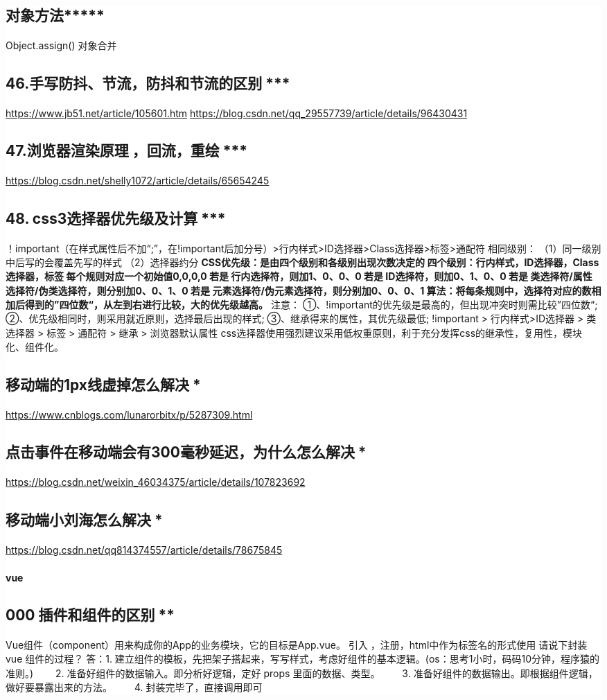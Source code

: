 ## 对象方法*****
Object.assign() 对象合并



## 46.手写防抖、节流，防抖和节流的区别 ***
https://www.jb51.net/article/105601.htm
https://blog.csdn.net/qq_29557739/article/details/96430431

## 47.浏览器渲染原理 ，回流，重绘 *** 
https://blog.csdn.net/shelly1072/article/details/65654245

## 48. css3选择器优先级及计算 ***
！important（在样式属性后不加“;”，在!important后加分号）>行内样式>ID选择器>Class选择器>标签>通配符
相同级别：
（1）同一级别中后写的会覆盖先写的样式
（2）选择器约分
**CSS优先级：是由四个级别和各级别出现次数决定的
四个级别：行内样式，ID选择器，Class选择器，标签
每个规则对应一个初始值0,0,0,0
若是 行内选择符，则加1、0、0、0
若是 ID选择符，则加0、1、0、0
若是 类选择符/属性选择符/伪类选择符，则分别加0、0、1、0
若是 元素选择符/伪元素选择符，则分别加0、0、0、1
算法：将每条规则中，选择符对应的数相加后得到的”四位数“，从左到右进行比较，大的优先级越高。**
注意：
①、!important的优先级是最高的，但出现冲突时则需比较”四位数“;
②、优先级相同时，则采用就近原则，选择最后出现的样式;
③、继承得来的属性，其优先级最低;
!important > 行内样式>ID选择器 > 类选择器 > 标签 > 通配符 > 继承 > 浏览器默认属性
css选择器使用强烈建议采用低权重原则，利于充分发挥css的继承性，复用性，模块化、组件化。

## 移动端的1px线虚掉怎么解决 *
https://www.cnblogs.com/lunarorbitx/p/5287309.html
## 点击事件在移动端会有300毫秒延迟，为什么怎么解决 *
https://blog.csdn.net/weixin_46034375/article/details/107823692
## 移动端小刘海怎么解决 *
https://blog.csdn.net/qq814374557/article/details/78675845

#### vue
## 000 插件和组件的区别 **
Vue组件（component）用来构成你的App的业务模块，它的目标是App.vue。 引入 ，注册，html中作为标签名的形式使用
请说下封装 vue 组件的过程？
答：1. 建立组件的模板，先把架子搭起来，写写样式，考虑好组件的基本逻辑。(os：思考1小时，码码10分钟，程序猿的准则。)
　　2. 准备好组件的数据输入。即分析好逻辑，定好 props 里面的数据、类型。
　　3. 准备好组件的数据输出。即根据组件逻辑，做好要暴露出来的方法。
　　4. 封装完毕了，直接调用即可
